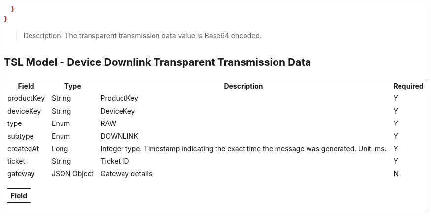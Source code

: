 ```json
  }
}
```

>Description: The transparent transmission data value is Base64 encoded.

## TSL Model - Device Downlink Transparent Transmission Data

<table>
    <tr>
      <th>Field</th>
      <th>Type</th>
      <th>Description</th>
      <th>Required</th>
    </tr>
    <tr>
      <td>productKey</td>
      <td>String</td>
      <td>ProductKey</td>
      <td>Y</td>
    </tr>
    <tr>
      <td>deviceKey</td>
      <td>String</td>
      <td>DeviceKey</td>
      <td>Y</td>
    </tr>
    <tr>
      <td>type</td>
      <td>Enum</td>
      <td>RAW</td>
      <td>Y</td>
    </tr>
    <tr>
      <td>subtype</td>
      <td>Enum</td>
      <td>DOWNLINK</td>
      <td>Y</td>
    </tr>
    <tr>
      <td>createdAt</td>
      <td>Long</td>
      <td>Integer type. Timestamp indicating the exact time the message was generated. Unit: ms.</td>
      <td>Y</td>
    </tr>
    <tr>
      <td>ticket</td>
      <td>String</td>
      <td>Ticket ID</td>
      <td>Y</td>
    </tr>
    <tr>
      <td>gateway</td>
      <td>JSON Object</td>
      <td>Gateway details </td>
      <td>N</td>
    </tr>
    <tr>
      <td colspan="4">
        <table>
          <tr>
            <th>Field</th>